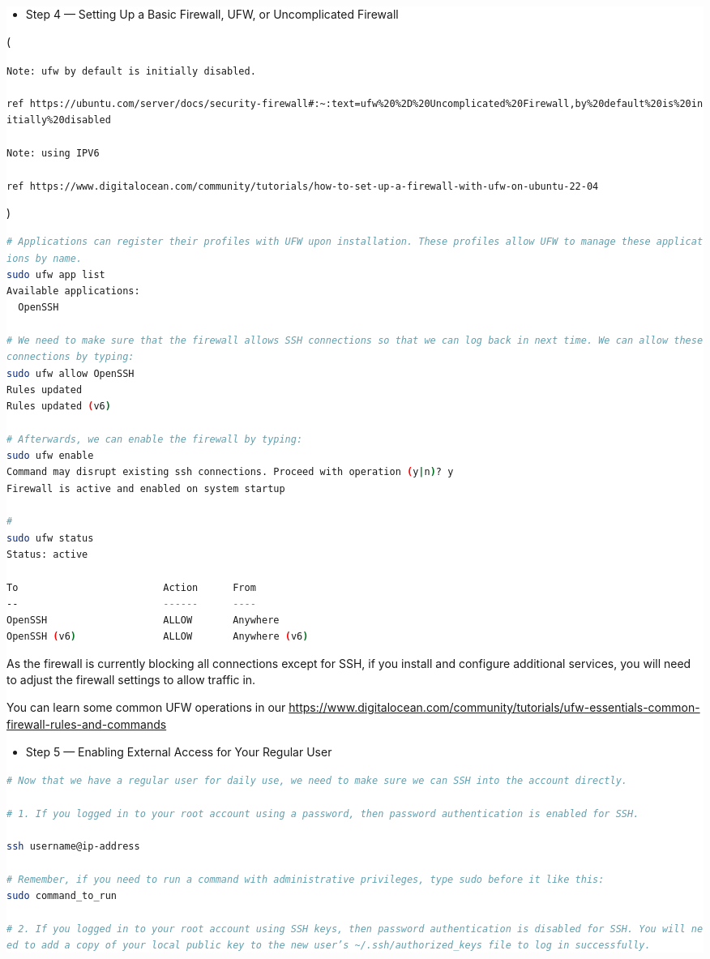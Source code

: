 * Step 4 — Setting Up a Basic Firewall, UFW, or Uncomplicated Firewall

(
    
    Note: ufw by default is initially disabled. 

    ref https://ubuntu.com/server/docs/security-firewall#:~:text=ufw%20%2D%20Uncomplicated%20Firewall,by%20default%20is%20initially%20disabled

    Note: using IPV6

    ref https://www.digitalocean.com/community/tutorials/how-to-set-up-a-firewall-with-ufw-on-ubuntu-22-04

)

```bash
# Applications can register their profiles with UFW upon installation. These profiles allow UFW to manage these applications by name.
sudo ufw app list
Available applications:
  OpenSSH

# We need to make sure that the firewall allows SSH connections so that we can log back in next time. We can allow these connections by typing:
sudo ufw allow OpenSSH
Rules updated
Rules updated (v6)

# Afterwards, we can enable the firewall by typing:
sudo ufw enable
Command may disrupt existing ssh connections. Proceed with operation (y|n)? y
Firewall is active and enabled on system startup

#
sudo ufw status
Status: active

To                         Action      From
--                         ------      ----
OpenSSH                    ALLOW       Anywhere
OpenSSH (v6)               ALLOW       Anywhere (v6)

```
As the firewall is currently blocking all connections except for SSH, if you install and configure additional services, you will need to adjust the firewall settings to allow traffic in.

You can learn some common UFW operations in our https://www.digitalocean.com/community/tutorials/ufw-essentials-common-firewall-rules-and-commands


* Step 5 — Enabling External Access for Your Regular User

```bash
# Now that we have a regular user for daily use, we need to make sure we can SSH into the account directly.

# 1. If you logged in to your root account using a password, then password authentication is enabled for SSH. 

ssh username@ip-address

# Remember, if you need to run a command with administrative privileges, type sudo before it like this:
sudo command_to_run

# 2. If you logged in to your root account using SSH keys, then password authentication is disabled for SSH. You will need to add a copy of your local public key to the new user’s ~/.ssh/authorized_keys file to log in successfully.
```